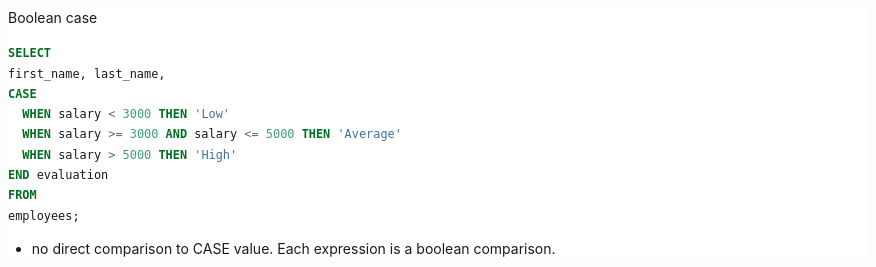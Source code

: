 Boolean case
```sql
SELECT 
first_name, last_name,
CASE
  WHEN salary < 3000 THEN 'Low'
  WHEN salary >= 3000 AND salary <= 5000 THEN 'Average'
  WHEN salary > 5000 THEN 'High'
END evaluation
FROM
employees;
```
- no direct comparison to CASE value. Each expression is a boolean comparison.


